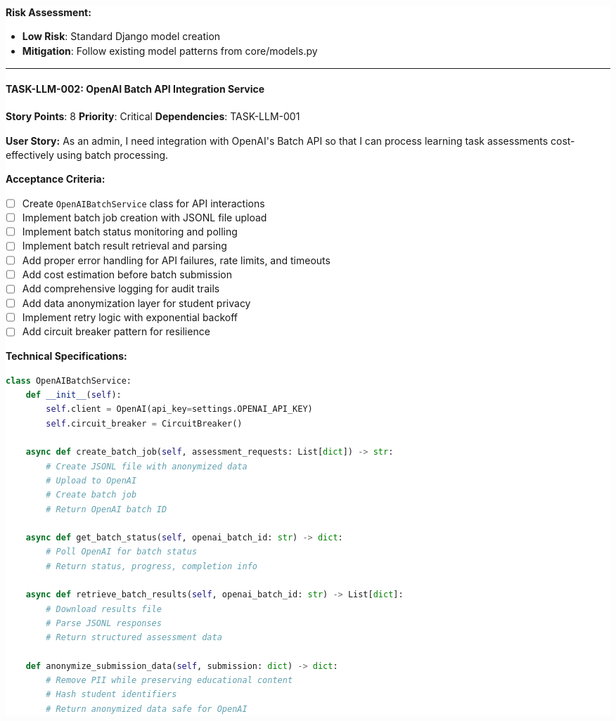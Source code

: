 **Risk Assessment:**
- **Low Risk**: Standard Django model creation
- **Mitigation**: Follow existing model patterns from core/models.py

---

#### TASK-LLM-002: OpenAI Batch API Integration Service
**Story Points**: 8
**Priority**: Critical
**Dependencies**: TASK-LLM-001

**User Story:**
As an admin, I need integration with OpenAI's Batch API so that I can process learning task assessments cost-effectively using batch processing.

**Acceptance Criteria:**
- [ ] Create `OpenAIBatchService` class for API interactions
- [ ] Implement batch job creation with JSONL file upload
- [ ] Implement batch status monitoring and polling
- [ ] Implement batch result retrieval and parsing
- [ ] Add proper error handling for API failures, rate limits, and timeouts
- [ ] Add cost estimation before batch submission
- [ ] Add comprehensive logging for audit trails
- [ ] Add data anonymization layer for student privacy
- [ ] Implement retry logic with exponential backoff
- [ ] Add circuit breaker pattern for resilience

**Technical Specifications:**
```python
class OpenAIBatchService:
    def __init__(self):
        self.client = OpenAI(api_key=settings.OPENAI_API_KEY)
        self.circuit_breaker = CircuitBreaker()

    async def create_batch_job(self, assessment_requests: List[dict]) -> str:
        # Create JSONL file with anonymized data
        # Upload to OpenAI
        # Create batch job
        # Return OpenAI batch ID

    async def get_batch_status(self, openai_batch_id: str) -> dict:
        # Poll OpenAI for batch status
        # Return status, progress, completion info

    async def retrieve_batch_results(self, openai_batch_id: str) -> List[dict]:
        # Download results file
        # Parse JSONL responses
        # Return structured assessment data

    def anonymize_submission_data(self, submission: dict) -> dict:
        # Remove PII while preserving educational content
        # Hash student identifiers
        # Return anonymized data safe for OpenAI
```
